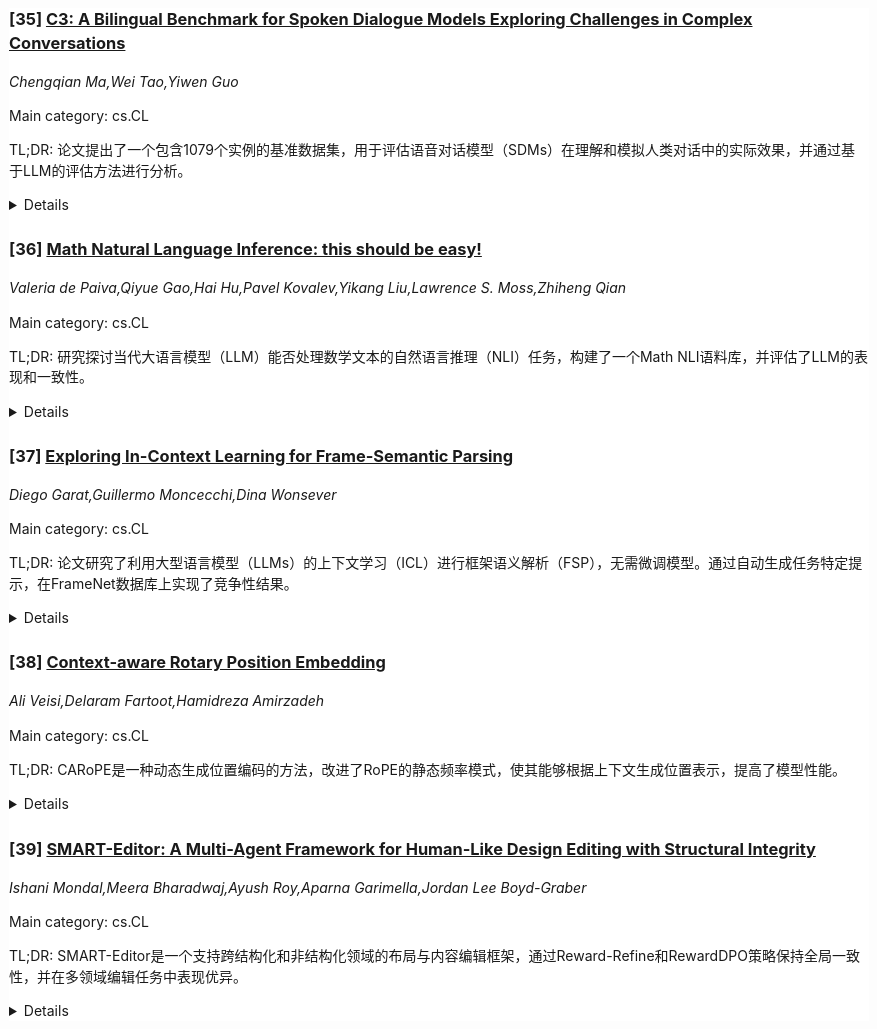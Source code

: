 
### [35] [C3: A Bilingual Benchmark for Spoken Dialogue Models Exploring Challenges in Complex Conversations](https://arxiv.org/abs/2507.22968)
*Chengqian Ma,Wei Tao,Yiwen Guo*

Main category: cs.CL

TL;DR: 论文提出了一个包含1079个实例的基准数据集，用于评估语音对话模型（SDMs）在理解和模拟人类对话中的实际效果，并通过基于LLM的评估方法进行分析。


<details><summary>Details</summary></details>


### [36] [Math Natural Language Inference: this should be easy!](https://arxiv.org/abs/2507.23063)
*Valeria de Paiva,Qiyue Gao,Hai Hu,Pavel Kovalev,Yikang Liu,Lawrence S. Moss,Zhiheng Qian*

Main category: cs.CL

TL;DR: 研究探讨当代大语言模型（LLM）能否处理数学文本的自然语言推理（NLI）任务，构建了一个Math NLI语料库，并评估了LLM的表现和一致性。


<details><summary>Details</summary></details>


### [37] [Exploring In-Context Learning for Frame-Semantic Parsing](https://arxiv.org/abs/2507.23082)
*Diego Garat,Guillermo Moncecchi,Dina Wonsever*

Main category: cs.CL

TL;DR: 论文研究了利用大型语言模型（LLMs）的上下文学习（ICL）进行框架语义解析（FSP），无需微调模型。通过自动生成任务特定提示，在FrameNet数据库上实现了竞争性结果。


<details><summary>Details</summary></details>


### [38] [Context-aware Rotary Position Embedding](https://arxiv.org/abs/2507.23083)
*Ali Veisi,Delaram Fartoot,Hamidreza Amirzadeh*

Main category: cs.CL

TL;DR: CARoPE是一种动态生成位置编码的方法，改进了RoPE的静态频率模式，使其能够根据上下文生成位置表示，提高了模型性能。


<details><summary>Details</summary></details>


### [39] [SMART-Editor: A Multi-Agent Framework for Human-Like Design Editing with Structural Integrity](https://arxiv.org/abs/2507.23095)
*Ishani Mondal,Meera Bharadwaj,Ayush Roy,Aparna Garimella,Jordan Lee Boyd-Graber*

Main category: cs.CL

TL;DR: SMART-Editor是一个支持跨结构化和非结构化领域的布局与内容编辑框架，通过Reward-Refine和RewardDPO策略保持全局一致性，并在多领域编辑任务中表现优异。


<details><summary>Details</summary></details>
